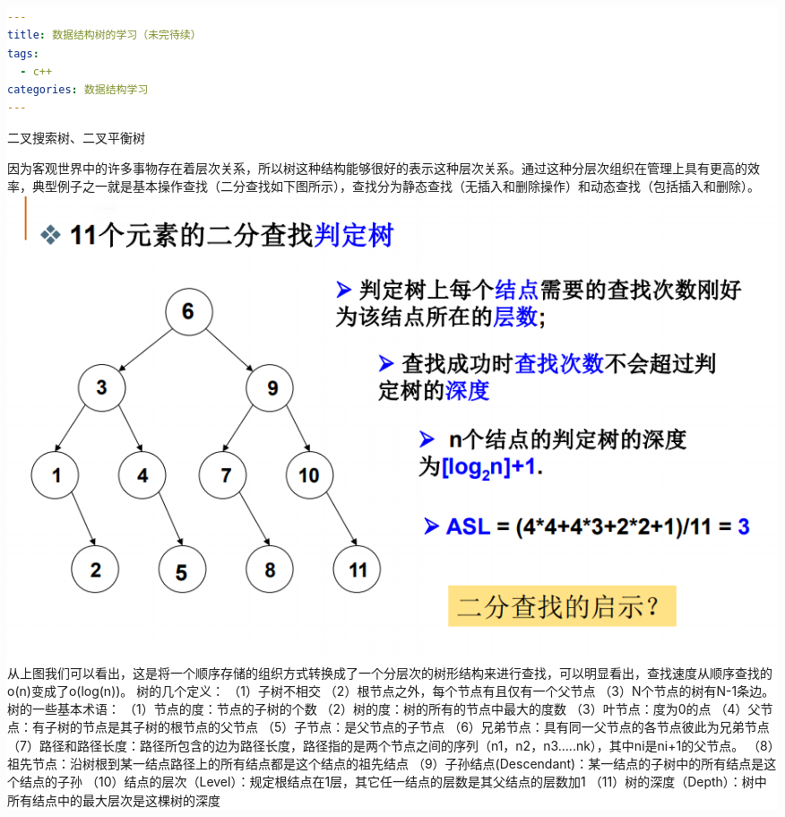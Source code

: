 ```yaml
---
title: 数据结构树的学习（未完待续）
tags:
  - c++ 
categories: 数据结构学习
---
```

二叉搜索树、二叉平衡树

因为客观世界中的许多事物存在着层次关系，所以树这种结构能够很好的表示这种层次关系。通过这种分层次组织在管理上具有更高的效率，典型例子之一就是基本操作查找（二分查找如下图所示），查找分为静态查找（无插入和删除操作）和动态查找（包括插入和删除）。
![1](7月学习数据结构（树）.assets/1.png)
从上图我们可以看出，这是将一个顺序存储的组织方式转换成了一个分层次的树形结构来进行查找，可以明显看出，查找速度从顺序查找的o(n)变成了o(log(n))。
树的几个定义：
（1）子树不相交
（2）根节点之外，每个节点有且仅有一个父节点
（3）N个节点的树有N-1条边。
树的一些基本术语：
（1）节点的度：节点的子树的个数
（2）树的度：树的所有的节点中最大的度数
（3）叶节点：度为0的点
（4）父节点：有子树的节点是其子树的根节点的父节点
（5）子节点：是父节点的子节点
（6）兄弟节点：具有同一父节点的各节点彼此为兄弟节点
（7）路径和路径长度：路径所包含的边为路径长度，路径指的是两个节点之间的序列（n1，n2，n3.....nk），其中ni是ni+1的父节点。
（8）祖先节点：沿树根到某一结点路径上的所有结点都是这个结点的祖先结点
（9）子孙结点(Descendant)：某一结点的子树中的所有结点是这个结点的子孙
（10）结点的层次（Level）：规定根结点在1层，其它任一结点的层数是其父结点的层数加1
（11）树的深度（Depth）：树中所有结点中的最大层次是这棵树的深度